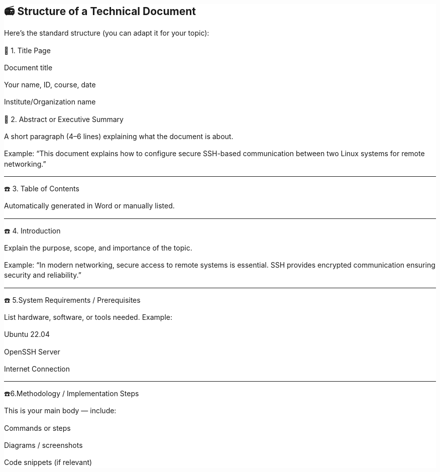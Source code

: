 
## 📻 Structure of a Technical Document

Here’s the standard structure (you can adapt it for your topic):

🧩 1. Title Page

Document title

Your name, ID, course, date

Institute/Organization name

🧩 2. Abstract or Executive Summary

A short paragraph (4–6 lines) explaining what the document is about.

Example:
“This document explains how to configure secure SSH-based communication between two Linux systems for remote networking.”

----

☎️ 3. Table of Contents

Automatically generated in Word or manually listed.

---

☎️ 4. Introduction

Explain the purpose, scope, and importance of the topic.

Example:
“In modern networking, secure access to remote systems is essential. SSH provides encrypted communication ensuring security and reliability.”

----

☎️ 5.System Requirements / Prerequisites

List hardware, software, or tools needed.
Example:

Ubuntu 22.04

OpenSSH Server

Internet Connection

-----

☎️6.Methodology / Implementation Steps

This is your main body — include:

Commands or steps

Diagrams / screenshots

Code snippets (if relevant)
